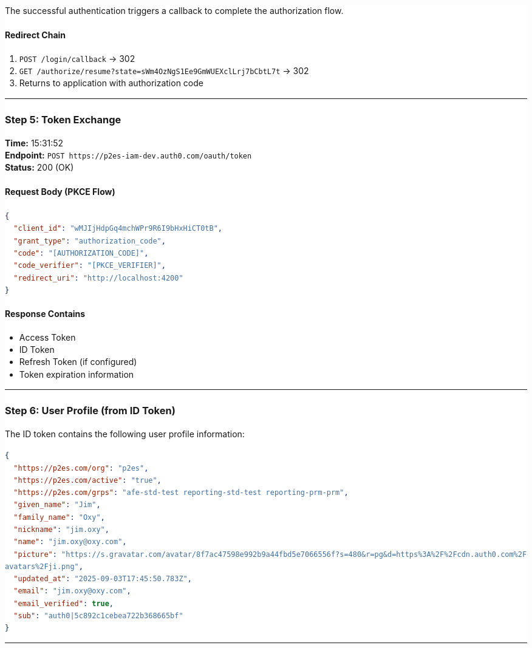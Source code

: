 The successful authentication triggers a callback to complete the authorization flow.

#### Redirect Chain
1. `POST /login/callback` → 302
2. `GET /authorize/resume?state=sWm4OzNgS1Ee9GmWUEXclLrj7bCbtL7t` → 302
3. Returns to application with authorization code

---

### Step 5: Token Exchange
**Time:** 15:31:52  
**Endpoint:** `POST https://p2es-iam-dev.auth0.com/oauth/token`  
**Status:** 200 (OK)

#### Request Body (PKCE Flow)
```json
{
  "client_id": "wMJIjHdpGq4mchWPr9R6I9bHxHiCT0tB",
  "grant_type": "authorization_code",
  "code": "[AUTHORIZATION_CODE]",
  "code_verifier": "[PKCE_VERIFIER]",
  "redirect_uri": "http://localhost:4200"
}
```

#### Response Contains
- Access Token
- ID Token
- Refresh Token (if configured)
- Token expiration information

---

### Step 6: User Profile (from ID Token)
The ID token contains the following user profile information:

```json
{
  "https://p2es.com/org": "p2es",
  "https://p2es.com/active": "true",
  "https://p2es.com/grps": "afe-std-test reporting-std-test reporting-prm-prm",
  "given_name": "Jim",
  "family_name": "Oxy",
  "nickname": "jim.oxy",
  "name": "jim.oxy@oxy.com",
  "picture": "https://s.gravatar.com/avatar/8f7ac47598e992b9a44fbd5e7066556f?s=480&r=pg&d=https%3A%2F%2Fcdn.auth0.com%2Favatars%2Fji.png",
  "updated_at": "2025-09-03T17:45:50.783Z",
  "email": "jim.oxy@oxy.com",
  "email_verified": true,
  "sub": "auth0|5c892c1cebea722b368665bf"
}
```

---